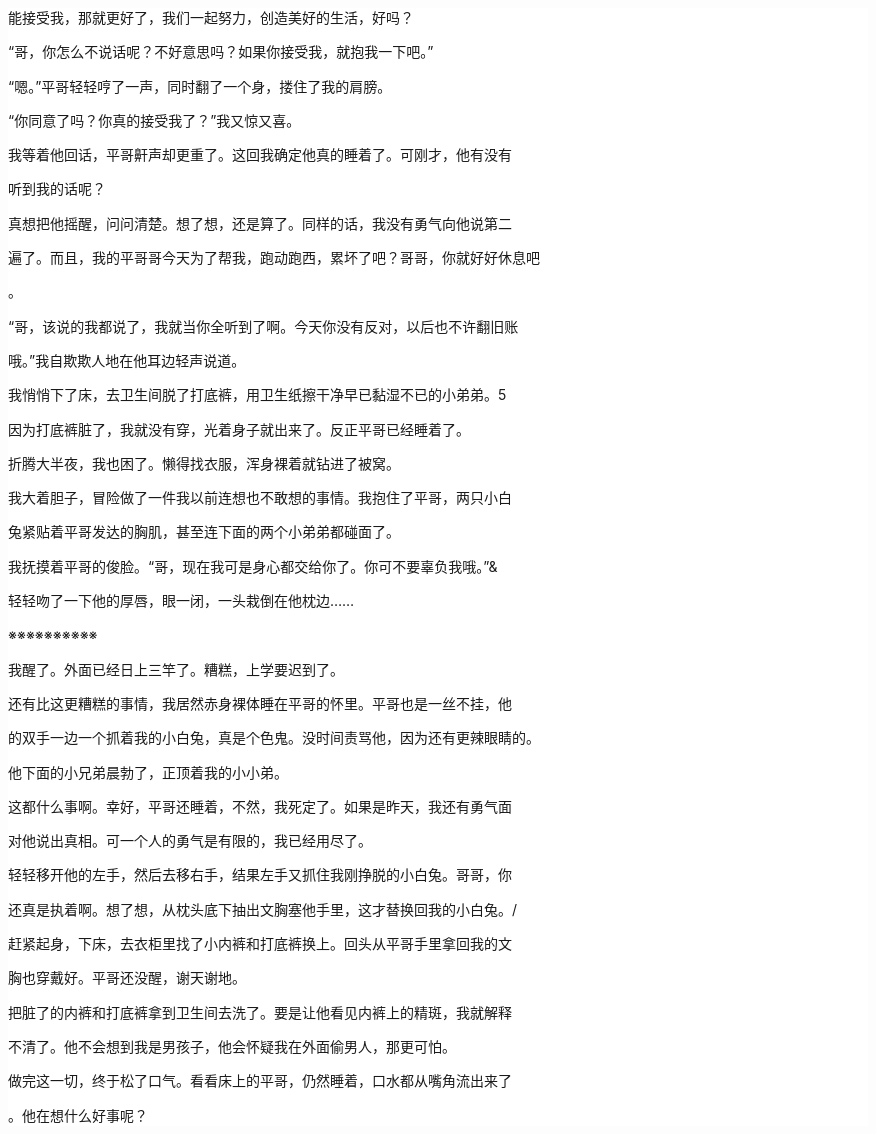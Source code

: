 能接受我，那就更好了，我们一起努力，创造美好的生活，好吗？

“哥，你怎么不说话呢？不好意思吗？如果你接受我，就抱我一下吧。”

“嗯。”平哥轻轻哼了一声，同时翻了一个身，搂住了我的肩膀。

“你同意了吗？你真的接受我了？”我又惊又喜。

我等着他回话，平哥鼾声却更重了。这回我确定他真的睡着了。可刚才，他有没有

听到我的话呢？

真想把他摇醒，问问清楚。想了想，还是算了。同样的话，我没有勇气向他说第二

遍了。而且，我的平哥哥今天为了帮我，跑动跑西，累坏了吧？哥哥，你就好好休息吧

。

“哥，该说的我都说了，我就当你全听到了啊。今天你没有反对，以后也不许翻旧账

哦。”我自欺欺人地在他耳边轻声说道。

我悄悄下了床，去卫生间脱了打底裤，用卫生纸擦干净早已黏湿不已的小弟弟。5

因为打底裤脏了，我就没有穿，光着身子就出来了。反正平哥已经睡着了。

折腾大半夜，我也困了。懒得找衣服，浑身裸着就钻进了被窝。

我大着胆子，冒险做了一件我以前连想也不敢想的事情。我抱住了平哥，两只小白

兔紧贴着平哥发达的胸肌，甚至连下面的两个小弟弟都碰面了。

我抚摸着平哥的俊脸。“哥，现在我可是身心都交给你了。你可不要辜负我哦。”&

轻轻吻了一下他的厚唇，眼一闭，一头栽倒在他枕边……

※※※※※※※※※※

我醒了。外面已经日上三竿了。糟糕，上学要迟到了。

还有比这更糟糕的事情，我居然赤身裸体睡在平哥的怀里。平哥也是一丝不挂，他

的双手一边一个抓着我的小白兔，真是个色鬼。没时间责骂他，因为还有更辣眼睛的。

他下面的小兄弟晨勃了，正顶着我的小小弟。

这都什么事啊。幸好，平哥还睡着，不然，我死定了。如果是昨天，我还有勇气面

对他说出真相。可一个人的勇气是有限的，我已经用尽了。

轻轻移开他的左手，然后去移右手，结果左手又抓住我刚挣脱的小白兔。哥哥，你

还真是执着啊。想了想，从枕头底下抽出文胸塞他手里，这才替换回我的小白兔。/

赶紧起身，下床，去衣柜里找了小内裤和打底裤换上。回头从平哥手里拿回我的文

胸也穿戴好。平哥还没醒，谢天谢地。

把脏了的内裤和打底裤拿到卫生间去洗了。要是让他看见内裤上的精斑，我就解释

不清了。他不会想到我是男孩子，他会怀疑我在外面偷男人，那更可怕。

做完这一切，终于松了口气。看看床上的平哥，仍然睡着，口水都从嘴角流出来了

。他在想什么好事呢？
